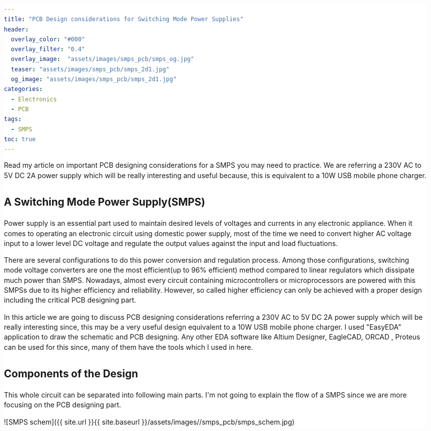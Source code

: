 ```yaml
---
title: "PCB Design considerations for Switching Mode Power Supplies"
header:
  overlay_color: "#000"
  overlay_filter: "0.4"
  overlay_image:  "assets/images/smps_pcb/smps_og.jpg"
  teaser: "assets/images/smps_pcb/smps_2d1.jpg"
  og_image: "assets/images/smps_pcb/smps_2d1.jpg"
categories:
  - Electronics
  - PCB
tags:
  - SMPS
toc: true
---
```

Read my article on important PCB designing considerations for a SMPS you may need to practice. We are referring a 230V AC to 5V DC 2A power supply which will be really interesting and useful because, this is equivalent to a 10W USB mobile phone charger.

## A Switching Mode Power Supply(SMPS)

Power supply is an essential part used to maintain desired levels of voltages and currents in any electronic appliance. When it comes to operating an electronic circuit using domestic power supply, most of the time we need to convert higher AC voltage input to a lower level DC voltage and regulate the output values against the input and load fluctuations. 

There are several configurations to do this power conversion and regulation process. Among those configurations, switching mode voltage converters are one the most efficient(up to 96% efficient) method compared to linear regulators which dissipate much power than SMPS. Nowadays, almost every circuit containing microcontrollers or microprocessors are powered with this SMPSs due to its higher efficiency and reliability. However, so called higher efficiency can only be achieved with a proper design including the critical PCB designing part.

In this article we are going to discuss PCB designing considerations referring a 230V AC to 5V DC 2A power supply which will be really interesting since, this may be a very useful design equivalent to a 10W USB mobile phone charger. I used "EasyEDA" application to draw the schematic and PCB designing. Any other EDA software like Altium Designer, EagleCAD, ORCAD , Proteus can be used for this since, many of them have the tools which I used in here.   

## Components of the Design

This whole circuit can be separated into following main parts. I'm not going to explain the flow of a SMPS since we are more focusing on the PCB designing part.

![SMPS schem]({{ site.url }}{{ site.baseurl }}/assets/images//smps_pcb/smps_schem.jpg)

<figure class="half">